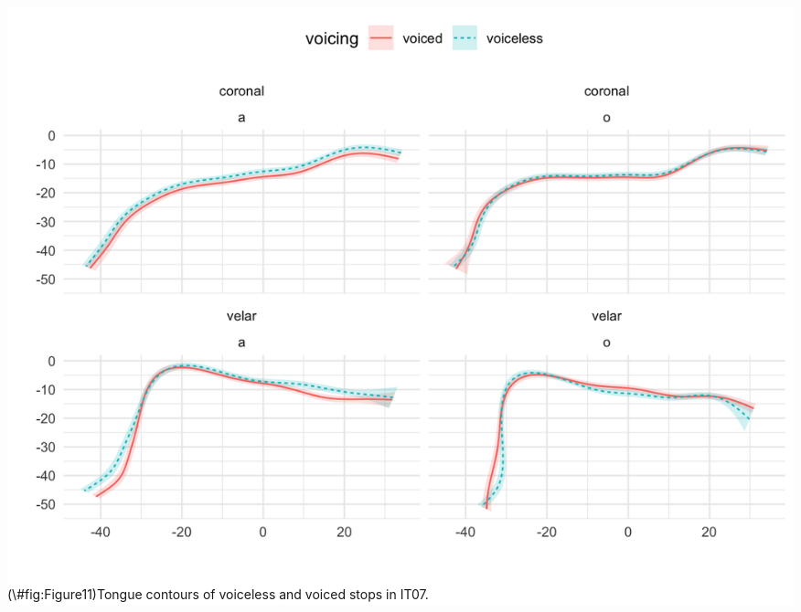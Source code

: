 <img src="07_2018-polar-gam_files/figure-html/Figure11-1.png" alt="Tongue contours of voiceless and voiced stops in IT07." width=".8\textwidth" />
<p class="caption">(\#fig:Figure11)Tongue contours of voiceless and voiced stops in IT07.</p>
</div>

<div class="figure" style="text-align: center">